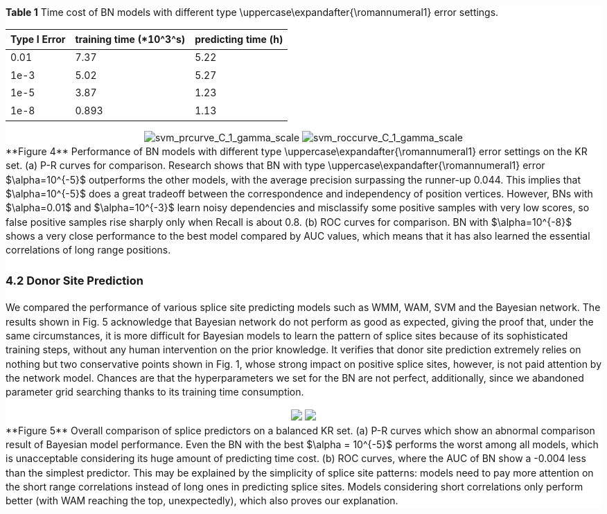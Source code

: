 **Table 1** Time cost of BN models with different type \uppercase\expandafter{\romannumeral1} error settings. 

| Type I Error | training time (*10^3^s) | predicting time (h) |
| ------------ | ----------------------- | ------------------- |
| 0.01         | 7.37                    | 5.22                |
| 1e-3         | 5.02                    | 5.27                |
| 1e-5         | 3.87                    | 1.23                |
| 1e-8         | 0.893                   | 1.13                |

<center class="half">
    <img src="D:\Project\SplicePredictor\Pics\donor\bn_prcurve.svg" alt="svm_prcurve_C_1_gamma_scale" width="500" />
    <img src="D:\Project\SplicePredictor\Pics\donor\bn_roccurve.svg" alt="svm_roccurve_C_1_gamma_scale" width="500" />
</center>
**Figure 4** Performance of BN models with different type \uppercase\expandafter{\romannumeral1} error settings on the KR set. (a) P-R curves for comparison. Research shows that BN with type \uppercase\expandafter{\romannumeral1} error $\alpha=10^{-5}$ outperforms the other models, with the average precision surpassing the runner-up 0.044. This implies that $\alpha=10^{-5}$ does a great tradeoff between the correspondence and independency of position vertices. However, BNs with $\alpha=0.01$ and $\alpha=10^{-3}$ learn noisy dependencies and misclassify some positive samples with very low scores, so false positive samples rise sharply only when Recall is about 0.8. (b) ROC curves for comparison. BN with $\alpha=10^{-8}$ shows a very close performance to the best model compared by AUC values, which means that it has also learned the essential correlations of long range positions. 

### 4.2 Donor Site Prediction

We compared the performance of various splice site predicting models such as WMM, WAM, SVM and the Bayesian network. The results shown in Fig. 5 acknowledge that Bayesian network do not perform as good as expected, giving the proof that, under the same circumstances, it is more difficult for Bayesian models to learn the pattern of splice sites because of its sophisticated training steps, without any human intervention on the prior knowledge. It verifies that donor site prediction extremely relies on nothing but two conservative points shown in Fig. 1, whose strong impact on positive splice sites, however, is not paid attention by the network model. Chances are that the hyperparameters we set for the BN are not perfect, additionally, since we abandoned parameter grid searching thanks to its training time consumption. 

<center class="half">
    <img src="D:\Project\SplicePredictor\Pics\donor\all_prcurve.svg" width="500" />
    <img src="D:\Project\SplicePredictor\Pics\donor\all_roccurve.svg" width="500" />
</center>
**Figure 5** Overall comparison of splice predictors on a balanced KR set. (a) P-R curves which show an abnormal comparison result of Bayesian model performance. Even the BN with the best $\alpha = 10^{-5}$ performs the worst among all models, which is unacceptable considering its huge amount of predicting time cost. (b) ROC curves, where the AUC of BN show a -0.004 less than the simplest predictor. This may be explained by the simplicity of splice site patterns: models need to pay more attention on the short range correlations instead of long ones in predicting splice sites. Models considering short correlations only perform better (with WAM reaching the top, unexpectedly), which also proves our explanation. 
